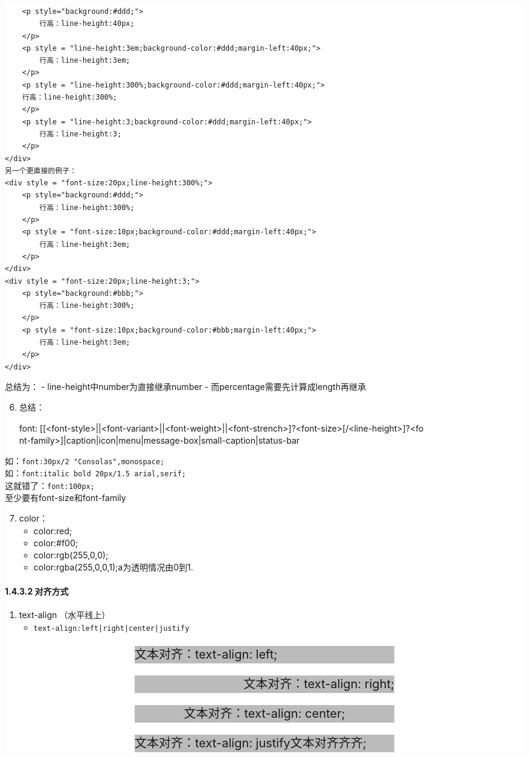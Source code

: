 		<p style="background:#ddd;">
			行高：line-height:40px;
		</p>
		<p style = "line-height:3em;background-color:#ddd;margin-left:40px;">
   			行高：line-height:3em;
		</p>
		<p style = "line-height:300%;background-color:#ddd;margin-left:40px;">
   		行高：line-height:300%;
		</p>
		<p style = "line-height:3;background-color:#ddd;margin-left:40px;">
   			行高：line-height:3;
		</p>
	</div>
	另一个更直接的例子：
	<div style = "font-size:20px;line-height:300%;">
		<p style="background:#ddd;">
			行高：line-height:300%;
		</p>
		<p style = "font-size:10px;background-color:#ddd;margin-left:40px;">
   			行高：line-height:3em;
		</p>
	</div>
	<div style = "font-size:20px;line-height:3;">
		<p style="background:#bbb;">
			行高：line-height:300%;
		</p>
		<p style = "font-size:10px;background-color:#bbb;margin-left:40px;">
   			行高：line-height:3em;
		</p>
	</div>	
总结为：
	- line-height中number为直接继承number
	- 而percentage需要先计算成length再继承

6. 总结：
 		
	<div style = "width: 81%;word-break:break-all;">font: [[&lt;font-style>||&lt;font-variant>||&lt;font-weight>||&lt;font-strench>]?&lt;font-size>[/&lt;line-height>]?&lt;font-family>]|caption|icon|menu|message-box|small-caption|status-bar</div>
如：`font:30px/2 "Consolas",monospace;`  
如：`font:italic bold 20px/1.5 arial,serif;`  
这就错了：`font:100px;`  
至少要有font-size和font-family

7. color：
	- color:red;
	- color:#f00;
	- color:rgb(255,0,0);
	- color:rgba(255,0,0,1);a为透明情况由0到1.

#### 1.4.3.2 对齐方式 ####
1. text-align （水平线上）
	- `text-align:left|right|center|justify`
<div style = "font-size:20px;width:50%;margin:0 auto;">
	<p style="background:#bbb;text-align: left;">
		文本对齐：text-align: left;
	</p>
	<p style = "background:#bbb;text-align:right;">
		文本对齐：text-align: right;
	</p>
	<p style="background:#bbb;text-align: center;">
		文本对齐：text-align: center;
	</p>
	<p style="background:#bbb;text-align: justify;">
		文本对齐：text-align: justify文本对齐齐齐;